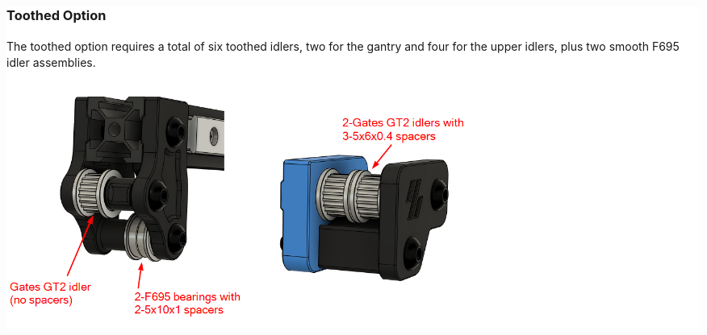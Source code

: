 ### Toothed Option
The toothed option requires a total of six toothed idlers, two for the gantry and four for the upper idlers, plus two smooth F695 idler assemblies.

<img src="/Images/Frame-Gantry-Details/Toothed-Gantry-Idler-Blocks.png" width="300">
<img src="/Images/Frame-Gantry-Details/Toothed-Upper-Idler-Blocks.png" width="300">
